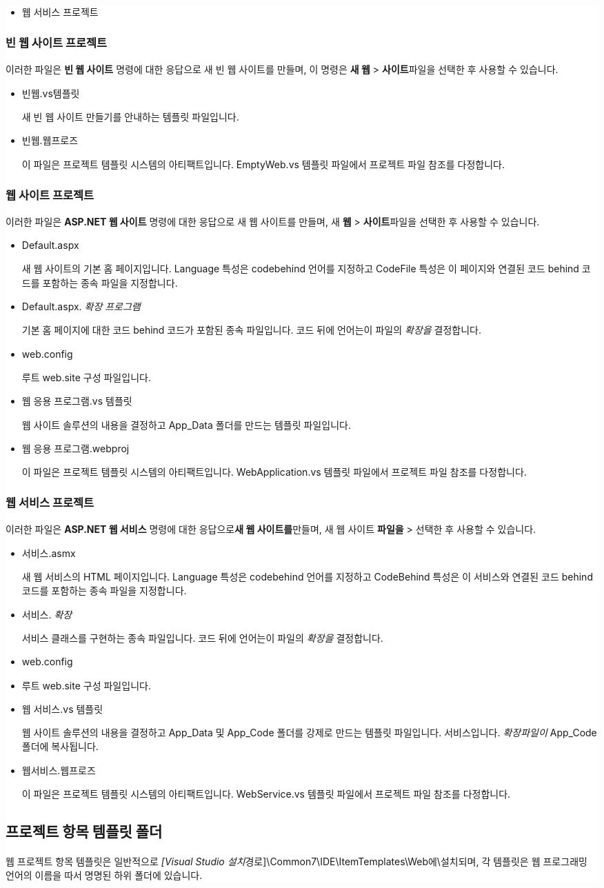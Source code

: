 - 웹 서비스 프로젝트

### <a name="empty-web-site-projects"></a>빈 웹 사이트 프로젝트
 이러한 파일은 **빈 웹 사이트** 명령에 대한 응답으로 새 빈 웹 사이트를 만들며, 이 명령은 **새 웹** > **사이트**파일을 선택한 후 사용할 수 있습니다.

- 빈웹.vs템플릿

     새 빈 웹 사이트 만들기를 안내하는 템플릿 파일입니다.

- 빈웹.웹프로즈

     이 파일은 프로젝트 템플릿 시스템의 아티팩트입니다. EmptyWeb.vs 템플릿 파일에서 프로젝트 파일 참조를 다정합니다.

### <a name="web-site-projects"></a>웹 사이트 프로젝트
 이러한 파일은 **ASP.NET 웹 사이트** 명령에 대한 응답으로 새 웹 사이트를 만들며, 새 **웹** > **사이트**파일을 선택한 후 사용할 수 있습니다.

- Default.aspx

     새 웹 사이트의 기본 홈 페이지입니다. Language 특성은 codebehind 언어를 지정하고 CodeFile 특성은 이 페이지와 연결된 코드 behind 코드를 포함하는 종속 파일을 지정합니다.

- Default.aspx. *확장 프로그램*

     기본 홈 페이지에 대한 코드 behind 코드가 포함된 종속 파일입니다. 코드 뒤에 언어는이 파일의 *확장을* 결정합니다.

- web.config

     루트 web.site 구성 파일입니다.

- 웹 응용 프로그램.vs 템플릿

     웹 사이트 솔루션의 내용을 결정하고 App_Data 폴더를 만드는 템플릿 파일입니다.

- 웹 응용 프로그램.webproj

     이 파일은 프로젝트 템플릿 시스템의 아티팩트입니다. WebApplication.vs 템플릿 파일에서 프로젝트 파일 참조를 다정합니다.

### <a name="web-service-projects"></a>웹 서비스 프로젝트
 이러한 파일은 **ASP.NET 웹 서비스** 명령에 대한 응답으로**새 웹 사이트를**만들며, 새 웹 사이트 **파일을** > 선택한 후 사용할 수 있습니다.

- 서비스.asmx

     새 웹 서비스의 HTML 페이지입니다. Language 특성은 codebehind 언어를 지정하고 CodeBehind 특성은 이 서비스와 연결된 코드 behind 코드를 포함하는 종속 파일을 지정합니다.

- 서비스. *확장*

     서비스 클래스를 구현하는 종속 파일입니다. 코드 뒤에 언어는이 파일의 *확장을* 결정합니다.

- web.config

- 루트 web.site 구성 파일입니다.

- 웹 서비스.vs 템플릿

     웹 사이트 솔루션의 내용을 결정하고 App_Data 및 App_Code 폴더를 강제로 만드는 템플릿 파일입니다. 서비스입니다. *확장파일이* App_Code 폴더에 복사됩니다.

- 웹서비스.웹프로즈

     이 파일은 프로젝트 템플릿 시스템의 아티팩트입니다. WebService.vs 템플릿 파일에서 프로젝트 파일 참조를 다정합니다.

## <a name="project-item-template-folder"></a>프로젝트 항목 템플릿 폴더
 웹 프로젝트 항목 템플릿은 일반적으로 *[Visual Studio 설치*경로]\Common7\IDE\ItemTemplates\Web에\\설치되며, 각 템플릿은 웹 프로그래밍 언어의 이름을 따서 명명된 하위 폴더에 있습니다.
